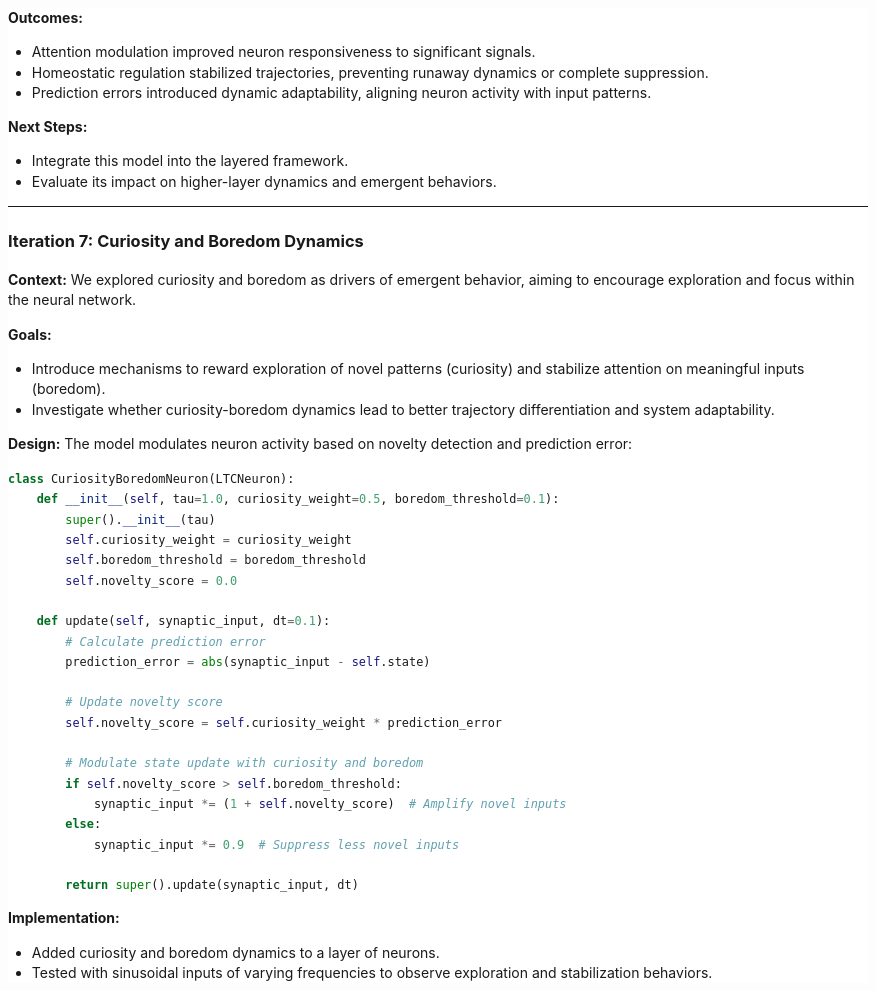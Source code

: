 **Outcomes:**
- Attention modulation improved neuron responsiveness to significant signals.
- Homeostatic regulation stabilized trajectories, preventing runaway dynamics or complete suppression.
- Prediction errors introduced dynamic adaptability, aligning neuron activity with input patterns.

**Next Steps:**
- Integrate this model into the layered framework.
- Evaluate its impact on higher-layer dynamics and emergent behaviors.

---

### **Iteration 7: Curiosity and Boredom Dynamics**

**Context:**
We explored curiosity and boredom as drivers of emergent behavior, aiming to encourage exploration and focus within the neural network.

**Goals:**
- Introduce mechanisms to reward exploration of novel patterns (curiosity) and stabilize attention on meaningful inputs (boredom).
- Investigate whether curiosity-boredom dynamics lead to better trajectory differentiation and system adaptability.

**Design:**
The model modulates neuron activity based on novelty detection and prediction error:
```python
class CuriosityBoredomNeuron(LTCNeuron):
    def __init__(self, tau=1.0, curiosity_weight=0.5, boredom_threshold=0.1):
        super().__init__(tau)
        self.curiosity_weight = curiosity_weight
        self.boredom_threshold = boredom_threshold
        self.novelty_score = 0.0

    def update(self, synaptic_input, dt=0.1):
        # Calculate prediction error
        prediction_error = abs(synaptic_input - self.state)

        # Update novelty score
        self.novelty_score = self.curiosity_weight * prediction_error

        # Modulate state update with curiosity and boredom
        if self.novelty_score > self.boredom_threshold:
            synaptic_input *= (1 + self.novelty_score)  # Amplify novel inputs
        else:
            synaptic_input *= 0.9  # Suppress less novel inputs

        return super().update(synaptic_input, dt)
```

**Implementation:**
- Added curiosity and boredom dynamics to a layer of neurons.
- Tested with sinusoidal inputs of varying frequencies to observe exploration and stabilization behaviors.
